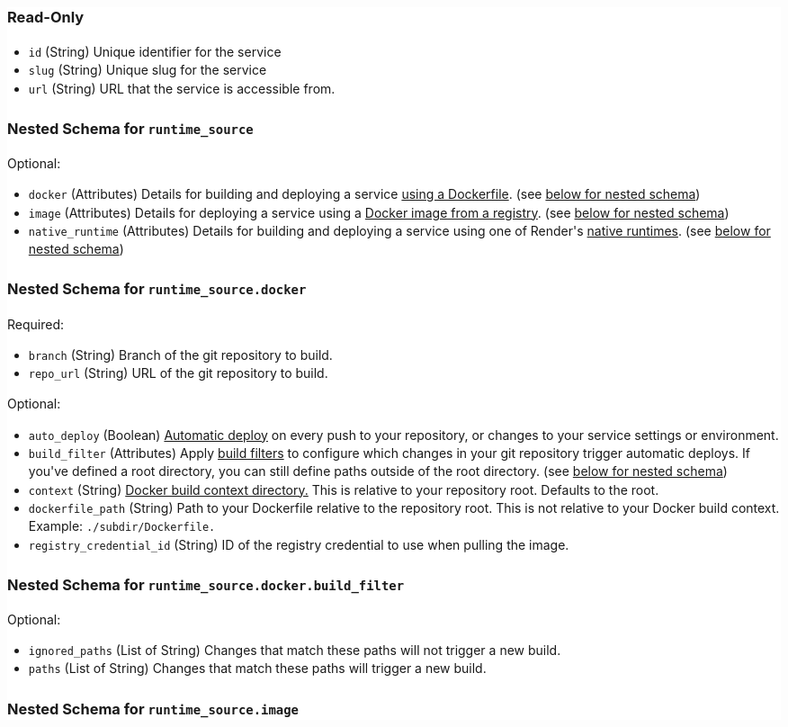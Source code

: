### Read-Only

- `id` (String) Unique identifier for the service
- `slug` (String) Unique slug for the service
- `url` (String) URL that the service is accessible from.

<a id="nestedatt--runtime_source"></a>
### Nested Schema for `runtime_source`

Optional:

- `docker` (Attributes) Details for building and deploying a service [using a Dockerfile](https://docs.render.com/docker). (see [below for nested schema](#nestedatt--runtime_source--docker))
- `image` (Attributes) Details for deploying a service using a [Docker image from a registry](https://docs.render.com/deploy-an-image). (see [below for nested schema](#nestedatt--runtime_source--image))
- `native_runtime` (Attributes) Details for building and deploying a service using one of Render's [native runtimes](https://docs.render.com/native-runtimes). (see [below for nested schema](#nestedatt--runtime_source--native_runtime))

<a id="nestedatt--runtime_source--docker"></a>
### Nested Schema for `runtime_source.docker`

Required:

- `branch` (String) Branch of the git repository to build.
- `repo_url` (String) URL of the git repository to build.

Optional:

- `auto_deploy` (Boolean) [Automatic deploy](https://docs.render.com/deploys#automatic-git-deploys) on every push to your repository, or changes to your service settings or environment.
- `build_filter` (Attributes) Apply [build filters](https://docs.render.com/monorepo-support#build-filters) to configure which changes in your git repository trigger automatic deploys. If you've defined a root directory, you can still define paths outside of the root directory. (see [below for nested schema](#nestedatt--runtime_source--docker--build_filter))
- `context` (String) [Docker build context directory.](https://docs.docker.com/reference/dockerfile/#usage) This is relative to your repository root. Defaults to the root.
- `dockerfile_path` (String) Path to your Dockerfile relative to the repository root. This is not relative to your Docker build context. Example: `./subdir/Dockerfile.`
- `registry_credential_id` (String) ID of the registry credential to use when pulling the image.

<a id="nestedatt--runtime_source--docker--build_filter"></a>
### Nested Schema for `runtime_source.docker.build_filter`

Optional:

- `ignored_paths` (List of String) Changes that match these paths will not trigger a new build.
- `paths` (List of String) Changes that match these paths will trigger a new build.



<a id="nestedatt--runtime_source--image"></a>
### Nested Schema for `runtime_source.image`
